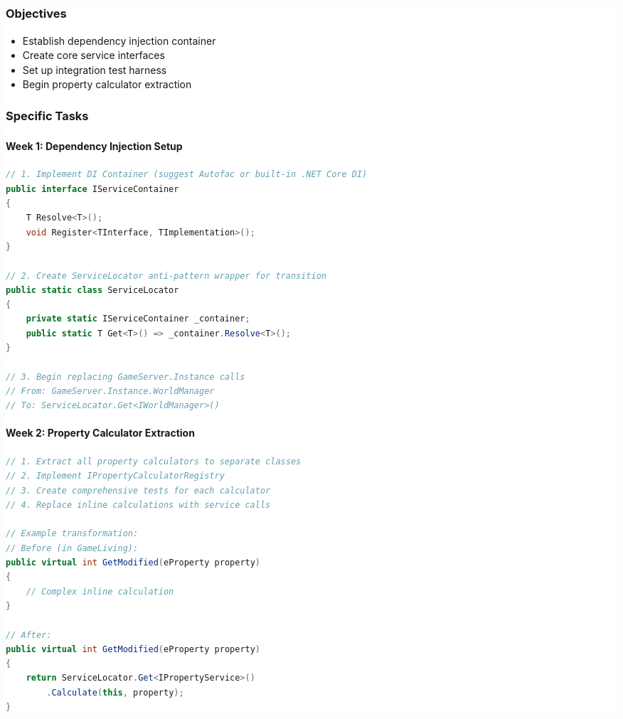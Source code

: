### Objectives
- Establish dependency injection container
- Create core service interfaces
- Set up integration test harness
- Begin property calculator extraction

### Specific Tasks

#### Week 1: Dependency Injection Setup
```csharp
// 1. Implement DI Container (suggest Autofac or built-in .NET Core DI)
public interface IServiceContainer
{
    T Resolve<T>();
    void Register<TInterface, TImplementation>();
}

// 2. Create ServiceLocator anti-pattern wrapper for transition
public static class ServiceLocator
{
    private static IServiceContainer _container;
    public static T Get<T>() => _container.Resolve<T>();
}

// 3. Begin replacing GameServer.Instance calls
// From: GameServer.Instance.WorldManager
// To: ServiceLocator.Get<IWorldManager>()
```

#### Week 2: Property Calculator Extraction
```csharp
// 1. Extract all property calculators to separate classes
// 2. Implement IPropertyCalculatorRegistry
// 3. Create comprehensive tests for each calculator
// 4. Replace inline calculations with service calls

// Example transformation:
// Before (in GameLiving):
public virtual int GetModified(eProperty property)
{
    // Complex inline calculation
}

// After:
public virtual int GetModified(eProperty property)
{
    return ServiceLocator.Get<IPropertyService>()
        .Calculate(this, property);
}
```

